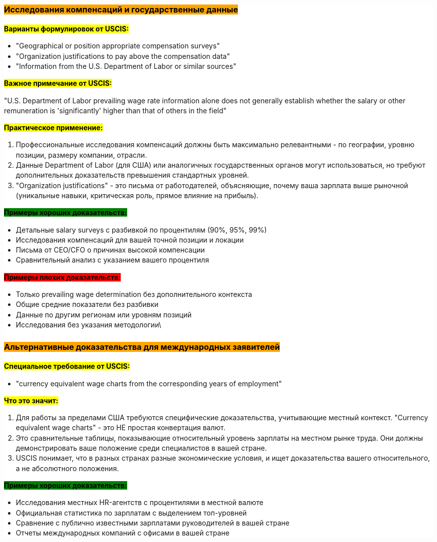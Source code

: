 ### <mark style="background-color:orange;">Исследования компенсаций и государственные данные</mark>

<mark style="background-color:yellow;">**Варианты формулировок от USCIS:**</mark>

* "Geographical or position appropriate compensation surveys"
* "Organization justifications to pay above the compensation data"
* "Information from the U.S. Department of Labor or similar sources"

<mark style="background-color:yellow;">**Важное примечание от USCIS:**</mark>&#x20;

"U.S. Department of Labor prevailing wage rate information alone does not generally establish whether the salary or other remuneration is 'significantly' higher than that of others in the field"

<mark style="background-color:yellow;">**Практическое применение:**</mark>

1. Профессиональные исследования компенсаций должны быть максимально релевантными - по географии, уровню позиции, размеру компании, отрасли.
2. Данные Department of Labor (для США) или аналогичных государственных органов могут использоваться, но требуют дополнительных доказательств превышения стандартных уровней.
3. "Organization justifications" - это письма от работодателей, объясняющие, почему ваша зарплата выше рыночной (уникальные навыки, критическая роль, прямое влияние на прибыль).

<mark style="background-color:green;">**Примеры хороших доказательств:**</mark>

* Детальные salary surveys с разбивкой по процентилям (90%, 95%, 99%)
* Исследования компенсаций для вашей точной позиции и локации
* Письма от CEO/CFO о причинах высокой компенсации
* Сравнительный анализ с указанием вашего процентиля

<mark style="background-color:red;">**Примеры плохих доказательств:**</mark>

* Только prevailing wage determination без дополнительного контекста
* Общие средние показатели без разбивки
* Данные по другим регионам или уровням позиций
* Исследования без указания методологии\


### <mark style="background-color:orange;">Альтернативные доказательства для международных заявителей</mark>

<mark style="background-color:yellow;">**Специальное требование от USCIS:**</mark>

* "currency equivalent wage charts from the corresponding years of employment"

<mark style="background-color:yellow;">**Что это значит:**</mark>&#x20;

1. Для работы за пределами США требуются специфические доказательства, учитывающие местный контекст. "Currency equivalent wage charts" - это НЕ простая конвертация валют.
2. Это сравнительные таблицы, показывающие относительный уровень зарплаты на местном рынке труда. Они должны демонстрировать ваше положение среди специалистов в вашей стране.
3. USCIS понимает, что в разных странах разные экономические условия, и ищет доказательства вашего относительного, а не абсолютного положения.

<mark style="background-color:green;">**Примеры хороших доказательств:**</mark>

* Исследования местных HR-агентств с процентилями в местной валюте
* Официальная статистика по зарплатам с выделением топ-уровней
* Сравнение с публично известными зарплатами руководителей в вашей стране
* Отчеты международных компаний с офисами в вашей стране
